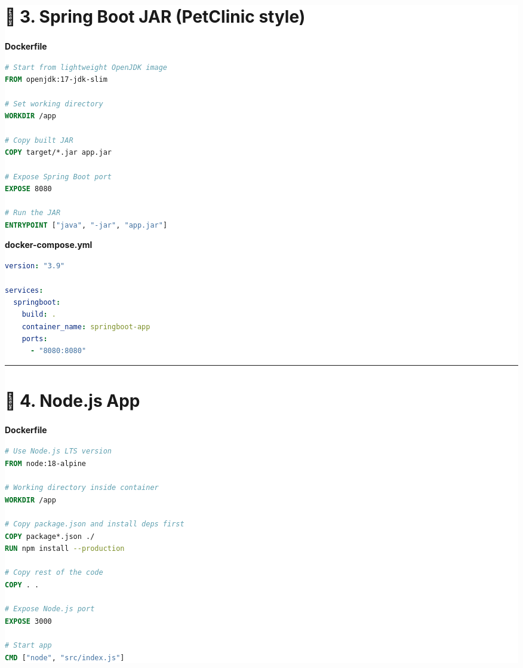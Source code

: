 
# 🔹 **3. Spring Boot JAR (PetClinic style)**

**Dockerfile**

```dockerfile
# Start from lightweight OpenJDK image
FROM openjdk:17-jdk-slim

# Set working directory
WORKDIR /app

# Copy built JAR
COPY target/*.jar app.jar

# Expose Spring Boot port
EXPOSE 8080

# Run the JAR
ENTRYPOINT ["java", "-jar", "app.jar"]
```

**docker-compose.yml**

```yaml
version: "3.9"

services:
  springboot:
    build: .
    container_name: springboot-app
    ports:
      - "8080:8080"
```

---

# 🔹 **4. Node.js App**

**Dockerfile**

```dockerfile
# Use Node.js LTS version
FROM node:18-alpine

# Working directory inside container
WORKDIR /app

# Copy package.json and install deps first
COPY package*.json ./
RUN npm install --production

# Copy rest of the code
COPY . .

# Expose Node.js port
EXPOSE 3000

# Start app
CMD ["node", "src/index.js"]
```
